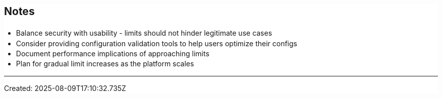 ## Notes
- Balance security with usability - limits should not hinder legitimate use cases
- Consider providing configuration validation tools to help users optimize their configs
- Document performance implications of approaching limits
- Plan for gradual limit increases as the platform scales

---
Created: 2025-08-09T17:10:32.735Z
